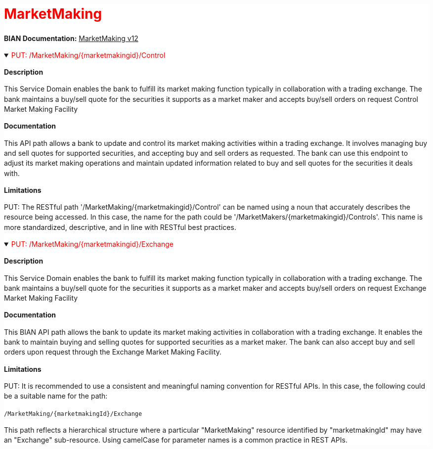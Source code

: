 <h1 style='color:red;'>MarketMaking</h1>

**BIAN Documentation:** [MarketMaking v12](https://app.swaggerhub.com/apis/BIAN-3/MarketMaking/12.0.0)

<details open>
  <summary><span style='color:red;'>PUT: /MarketMaking/{marketmakingid}/Control</span></summary>

  **Description**

  This Service Domain enables the bank to fulfill its market making function typically in collaboration with a trading exchange. The bank maintains a buy/sell quote for the securities it supports as a market maker and accepts buy/sell orders on request Control Market Making Facility

  **Documentation**

  This API path allows a bank to update and control its market making activities within a trading exchange. It involves managing buy and sell quotes for supported securities, and accepting buy and sell orders as requested. The bank can use this endpoint to adjust its market making operations and maintain updated information related to buy and sell quotes for the securities it deals with.

  **Limitations**

  PUT: The RESTful path '/MarketMaking/{marketmakingid}/Control' can be named using a noun that accurately describes the resource being accessed. In this case, the name for the path could be '/MarketMakers/{marketmakingid}/Controls'. This name is more standardized, descriptive, and in line with RESTful best practices.

</details>

<details open>
  <summary><span style='color:red;'>PUT: /MarketMaking/{marketmakingid}/Exchange</span></summary>

  **Description**

  This Service Domain enables the bank to fulfill its market making function typically in collaboration with a trading exchange. The bank maintains a buy/sell quote for the securities it supports as a market maker and accepts buy/sell orders on request Exchange Market Making Facility

  **Documentation**

  This BIAN API path allows the bank to update its market making activities in collaboration with a trading exchange. It enables the bank to maintain buying and selling quotes for supported securities as a market maker. The bank can also accept buy and sell orders upon request through the Exchange Market Making Facility.

  **Limitations**

  PUT: It is recommended to use a consistent and meaningful naming convention for RESTful APIs. In this case, the following could be a suitable name for the path:

```
/MarketMaking/{marketmakingId}/Exchange
```

This path reflects a hierarchical structure where a particular "MarketMaking" resource identified by "marketmakingId" may have an "Exchange" sub-resource. Using camelCase for parameter names is a common practice in REST APIs.

</details>
